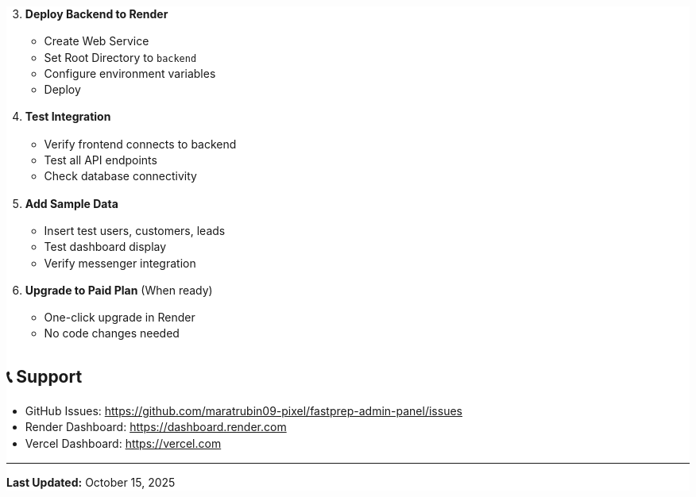3. **Deploy Backend to Render**
   - Create Web Service
   - Set Root Directory to `backend`
   - Configure environment variables
   - Deploy

4. **Test Integration**
   - Verify frontend connects to backend
   - Test all API endpoints
   - Check database connectivity

5. **Add Sample Data**
   - Insert test users, customers, leads
   - Test dashboard display
   - Verify messenger integration

6. **Upgrade to Paid Plan** (When ready)
   - One-click upgrade in Render
   - No code changes needed

## 📞 Support

- GitHub Issues: https://github.com/maratrubin09-pixel/fastprep-admin-panel/issues
- Render Dashboard: https://dashboard.render.com
- Vercel Dashboard: https://vercel.com

---

**Last Updated:** October 15, 2025